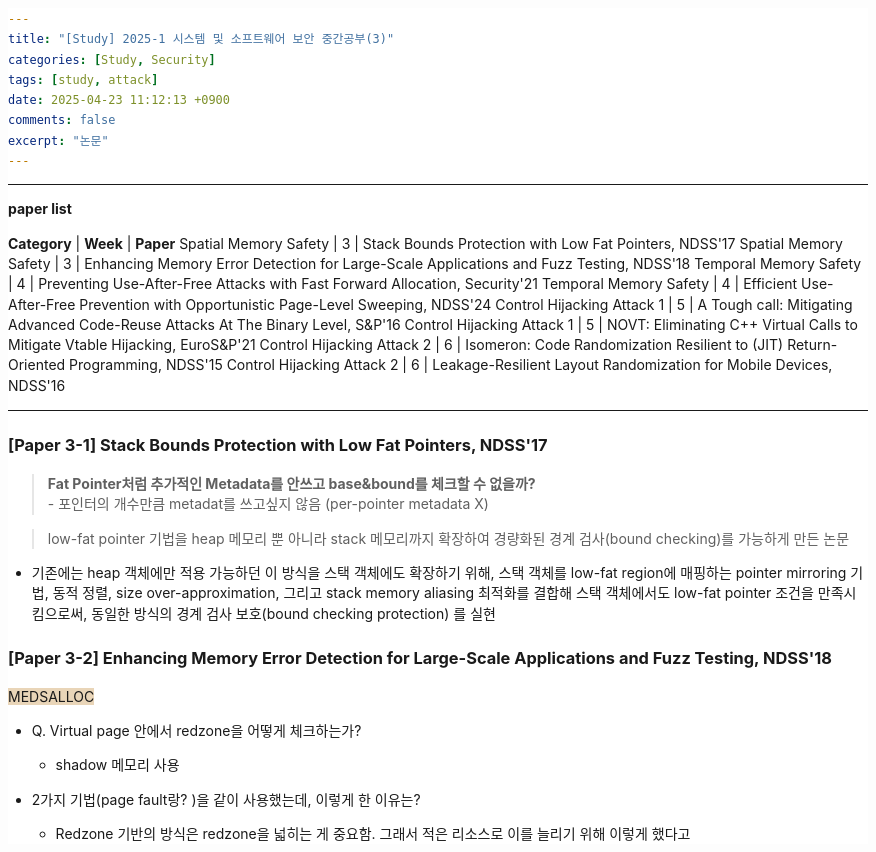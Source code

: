 ```yaml
---
title: "[Study] 2025-1 시스템 및 소프트웨어 보안 중간공부(3)"
categories: [Study, Security]
tags: [study, attack]
date: 2025-04-23 11:12:13 +0900
comments: false
excerpt: "논문"
--- 
```

---

**paper list**

**Category** | **Week** | **Paper**
Spatial Memory Safety    | 3    | Stack Bounds Protection with Low Fat Pointers, NDSS'17
Spatial Memory Safety    | 3    | Enhancing Memory Error Detection for Large-Scale Applications and Fuzz Testing, NDSS'18
Temporal Memory Safety    | 4    | Preventing Use-After-Free Attacks with Fast Forward Allocation, Security'21
Temporal Memory Safety    | 4    | Efficient Use-After-Free Prevention with Opportunistic Page-Level Sweeping, NDSS'24
Control Hijacking Attack 1    | 5    | A Tough call: Mitigating Advanced Code-Reuse Attacks At The Binary Level, S&P'16
Control Hijacking Attack 1    | 5    | NOVT: Eliminating C++ Virtual Calls to Mitigate Vtable Hijacking, EuroS&P'21
Control Hijacking Attack 2    | 6    | Isomeron: Code Randomization Resilient to (JIT) Return-Oriented Programming, NDSS'15
Control Hijacking Attack 2    | 6    | Leakage-Resilient Layout Randomization for Mobile Devices, NDSS'16

---------------------------------------------------

### [Paper 3-1] Stack Bounds Protection with Low Fat Pointers, NDSS'17

> **Fat Pointer처럼 추가적인 Metadata를 안쓰고 base&bound를 체크할 수 없을까?**  
    - 포인터의 개수만큼 metadat를 쓰고싶지 않음 (per-pointer metadata X)

> low-fat pointer 기법을 heap 메모리 뿐 아니라 stack 메모리까지 확장하여 경량화된 경계 검사(bound checking)를 가능하게 만든 논문
- 기존에는 heap 객체에만 적용 가능하던 이 방식을 스택 객체에도 확장하기 위해, 스택 객체를 low-fat region에 매핑하는 pointer mirroring 기법, 동적 정렬, size over-approximation, 그리고 stack memory aliasing 최적화를 결합해 스택 객체에서도 low-fat pointer 조건을 만족시킴으로써, 동일한 방식의 경계 검사 보호(bound checking protection) 를 실현



### [Paper 3-2] Enhancing Memory Error Detection for Large-Scale Applications and Fuzz Testing, NDSS'18

<span style="background-color:#e9d5b8">MEDSALLOC</span>

- Q. Virtual page 안에서 redzone을 어떻게 체크하는가?
    - shadow 메모리 사용

- 2가지 기법(page fault랑? )을 같이 사용했는데, 이렇게 한 이유는?
    - Redzone 기반의 방식은 redzone을 넓히는 게 중요함. 그래서 적은 리소스로 이를 늘리기 위해 이렇게 했다고
